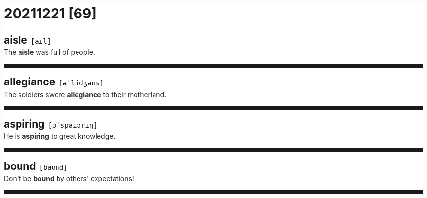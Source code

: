 <style>
/*不显示details的三角符号*/
details > summary::marker {
    display: none;
    content: none;
}
/*去掉外边框*/
details summary{
    outline:none;
    cursor:pointer;/*鼠标放上去之后变成手型*/
}
/*去掉前面默认的小黑三角*/
details summary::-webkit-details-marker{
    display:none; 
}
</style>
# 20211221 [69]  

<div style="display: flex;align-items: baseline;">
    <h2 style="margin-bottom: 0;margin-top: 0">aisle</h2>
    <p style="padding:0 .5em; margin: 0;font-family: monospace;">[aɪl]</p>
    <p class="interpretation_58864" style="display:none ;padding:0 .5em; margin: 0; white-space: nowrap;overflow: hidden;text-overflow: ellipsis;">n. 过道；通道；走廊</p>
</div>
<details class="details_58864"><summary style="color: #303030;">The <strong>aisle</strong> was full of people.</summary></details>
<hr style="padding-bottom: 0.5em;" />


<div style="display: flex;align-items: baseline;">
    <h2 style="margin-bottom: 0;margin-top: 0">allegiance</h2>
    <p style="padding:0 .5em; margin: 0;font-family: monospace;">[əˈlidʒəns]</p>
    <p class="interpretation_58864" style="display:none ;padding:0 .5em; margin: 0; white-space: nowrap;overflow: hidden;text-overflow: ellipsis;">n. 忠诚；效忠；忠贞</p>
</div>
<details class="details_58864"><summary style="color: #303030;">The soldiers swore <strong>allegiance</strong> to their motherland.</summary></details>
<hr style="padding-bottom: 0.5em;" />


<div style="display: flex;align-items: baseline;">
    <h2 style="margin-bottom: 0;margin-top: 0">aspiring</h2>
    <p style="padding:0 .5em; margin: 0;font-family: monospace;">[əˈspaɪərɪŋ]</p>
    <p class="interpretation_58864" style="display:none ;padding:0 .5em; margin: 0; white-space: nowrap;overflow: hidden;text-overflow: ellipsis;">adj. 有抱负的；有志向的；渴求的
v. 向往；渴望；追求；立志；“aspire”的现在分词</p>
</div>
<details class="details_58864"><summary style="color: #303030;">He is <strong>aspiring</strong> to great knowledge.</summary></details>
<hr style="padding-bottom: 0.5em;" />


<div style="display: flex;align-items: baseline;">
    <h2 style="margin-bottom: 0;margin-top: 0">bound</h2>
    <p style="padding:0 .5em; margin: 0;font-family: monospace;">[baᴜnd]</p>
    <p class="interpretation_58864" style="display:none ;padding:0 .5em; margin: 0; white-space: nowrap;overflow: hidden;text-overflow: ellipsis;">adj. 必定的；有义务的
v. 跳跃；形成…的疆界
n. 跳跃
v. 捆绑；“bind”的过去式和过去分词</p>
</div>
<details class="details_58864"><summary style="color: #303030;">Don't be <strong>bound</strong> by others' expectations!</summary></details>
<hr style="padding-bottom: 0.5em;" />
